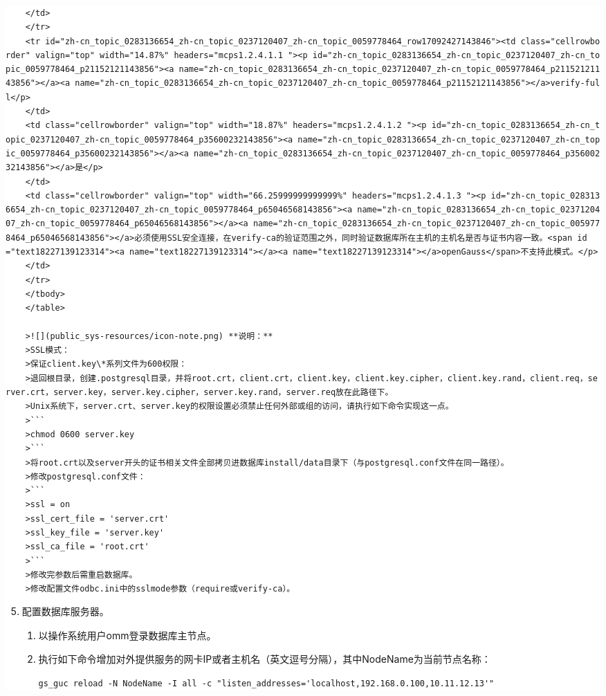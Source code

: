         </td>
        </tr>
        <tr id="zh-cn_topic_0283136654_zh-cn_topic_0237120407_zh-cn_topic_0059778464_row17092427143846"><td class="cellrowborder" valign="top" width="14.87%" headers="mcps1.2.4.1.1 "><p id="zh-cn_topic_0283136654_zh-cn_topic_0237120407_zh-cn_topic_0059778464_p21152121143856"><a name="zh-cn_topic_0283136654_zh-cn_topic_0237120407_zh-cn_topic_0059778464_p21152121143856"></a><a name="zh-cn_topic_0283136654_zh-cn_topic_0237120407_zh-cn_topic_0059778464_p21152121143856"></a>verify-full</p>
        </td>
        <td class="cellrowborder" valign="top" width="18.87%" headers="mcps1.2.4.1.2 "><p id="zh-cn_topic_0283136654_zh-cn_topic_0237120407_zh-cn_topic_0059778464_p35600232143856"><a name="zh-cn_topic_0283136654_zh-cn_topic_0237120407_zh-cn_topic_0059778464_p35600232143856"></a><a name="zh-cn_topic_0283136654_zh-cn_topic_0237120407_zh-cn_topic_0059778464_p35600232143856"></a>是</p>
        </td>
        <td class="cellrowborder" valign="top" width="66.25999999999999%" headers="mcps1.2.4.1.3 "><p id="zh-cn_topic_0283136654_zh-cn_topic_0237120407_zh-cn_topic_0059778464_p65046568143856"><a name="zh-cn_topic_0283136654_zh-cn_topic_0237120407_zh-cn_topic_0059778464_p65046568143856"></a><a name="zh-cn_topic_0283136654_zh-cn_topic_0237120407_zh-cn_topic_0059778464_p65046568143856"></a>必须使用SSL安全连接，在verify-ca的验证范围之外，同时验证数据库所在主机的主机名是否与证书内容一致。<span id="text18227139123314"><a name="text18227139123314"></a><a name="text18227139123314"></a>openGauss</span>不支持此模式。</p>
        </td>
        </tr>
        </tbody>
        </table>

        >![](public_sys-resources/icon-note.png) **说明：** 
        >SSL模式：
        >保证client.key\*系列文件为600权限：
        >退回根目录，创建.postgresql目录，并将root.crt，client.crt，client.key，client.key.cipher，client.key.rand，client.req，server.crt，server.key，server.key.cipher，server.key.rand，server.req放在此路径下。
        >Unix系统下，server.crt、server.key的权限设置必须禁止任何外部或组的访问，请执行如下命令实现这一点。
        >```
        >chmod 0600 server.key
        >```
        >将root.crt以及server开头的证书相关文件全部拷贝进数据库install/data目录下（与postgresql.conf文件在同一路径）。
        >修改postgresql.conf文件：
        >```
        >ssl = on
        >ssl_cert_file = 'server.crt'
        >ssl_key_file = 'server.key'
        >ssl_ca_file = 'root.crt'
        >```
        >修改完参数后需重启数据库。
        >修改配置文件odbc.ini中的sslmode参数（require或verify-ca）。


5.  配置数据库服务器。
    1.  以操作系统用户omm登录数据库主节点。
    2.  执行如下命令增加对外提供服务的网卡IP或者主机名（英文逗号分隔），其中NodeName为当前节点名称：

        ```
        gs_guc reload -N NodeName -I all -c "listen_addresses='localhost,192.168.0.100,10.11.12.13'"
        ```
